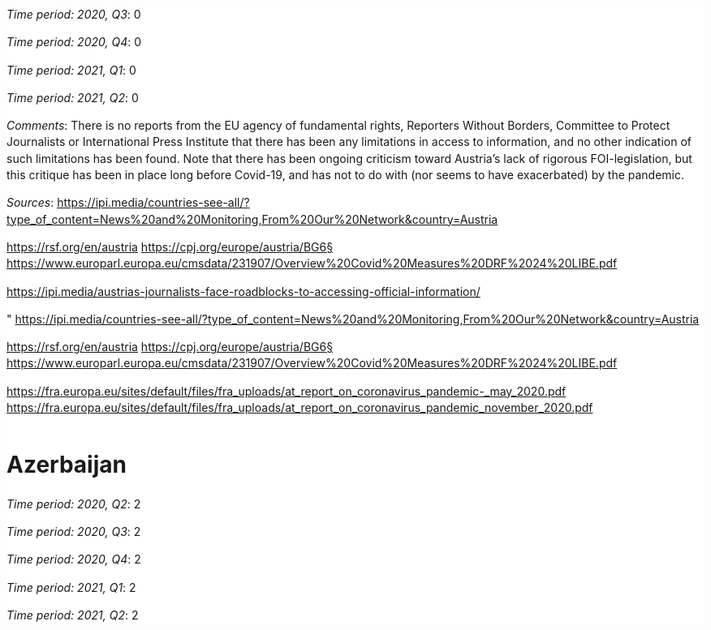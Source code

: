  
*Time period: 2020, Q3*: 0

 
*Time period: 2020, Q4*: 0

 
*Time period: 2021, Q1*: 0

 
*Time period: 2021, Q2*: 0

 

*Comments*:
 There is no reports from the EU agency of fundamental rights, Reporters Without Borders, Committee to Protect Journalists or International Press Institute that there has been any limitations in access to information, and no other indication of such limitations has been found. Note that there has been ongoing criticism toward Austria’s lack of rigorous FOI-legislation, but this critique has been in place long before Covid-19, and has not to do with (nor seems to have exacerbated) by the pandemic. 

*Sources*:
 https://ipi.media/countries-see-all/?type_of_content=News%20and%20Monitoring,From%20Our%20Network&country=Austria

https://rsf.org/en/austria
https://cpj.org/europe/austria/BG6§
https://www.europarl.europa.eu/cmsdata/231907/Overview%20Covid%20Measures%20DRF%2024%20LIBE.pdf

https://ipi.media/austrias-journalists-face-roadblocks-to-accessing-official-information/

"
https://ipi.media/countries-see-all/?type_of_content=News%20and%20Monitoring,From%20Our%20Network&country=Austria

https://rsf.org/en/austria
https://cpj.org/europe/austria/BG6§
https://www.europarl.europa.eu/cmsdata/231907/Overview%20Covid%20Measures%20DRF%2024%20LIBE.pdf

https://fra.europa.eu/sites/default/files/fra_uploads/at_report_on_coronavirus_pandemic-_may_2020.pdf
https://fra.europa.eu/sites/default/files/fra_uploads/at_report_on_coronavirus_pandemic_november_2020.pdf



# Azerbaijan 
*Time period: 2020, Q2*: 2

 
*Time period: 2020, Q3*: 2

 
*Time period: 2020, Q4*: 2

 
*Time period: 2021, Q1*: 2

 
*Time period: 2021, Q2*: 2
